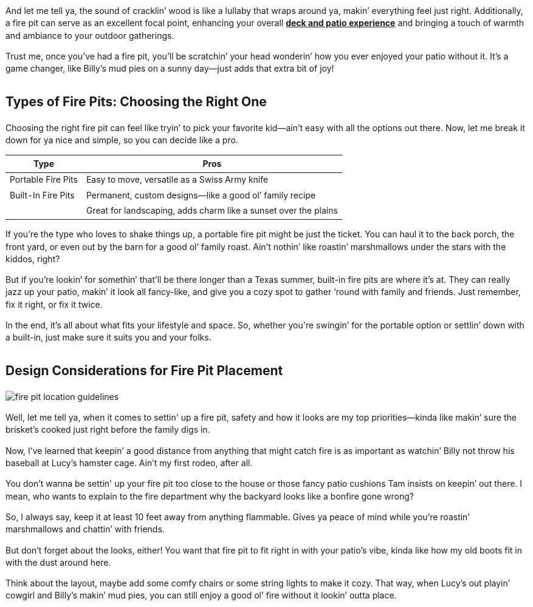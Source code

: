 And let me tell ya, the sound of cracklin’ wood is like a lullaby that wraps around ya, makin’ everything feel just right. Additionally, a fire pit can serve as an excellent focal point, enhancing your overall [**deck and patio experience**](https://homeservicebuzz.com/category/deck-patio-ideas) and bringing a touch of warmth and ambiance to your outdoor gatherings.

Trust me, once you’ve had a fire pit, you’ll be scratchin’ your head wonderin’ how you ever enjoyed your patio without it. It’s a game changer, like Billy’s mud pies on a sunny day—just adds that extra bit of joy!

## Types of Fire Pits: Choosing the Right One

Choosing the right fire pit can feel like tryin’ to pick your favorite kid—ain’t easy with all the options out there. Now, let me break it down for ya nice and simple, so you can decide like a pro.

| Type | Pros |
| --- | --- |
| Portable Fire Pits | Easy to move, versatile as a Swiss Army knife |
| Built-In Fire Pits | Permanent, custom designs—like a good ol’ family recipe |
|  | Great for landscaping, adds charm like a sunset over the plains |

If you’re the type who loves to shake things up, a portable fire pit might be just the ticket. You can haul it to the back porch, the front yard, or even out by the barn for a good ol’ family roast. Ain’t nothin’ like roastin’ marshmallows under the stars with the kiddos, right?

But if you’re lookin’ for somethin’ that’ll be there longer than a Texas summer, built-in fire pits are where it’s at. They can really jazz up your patio, makin’ it look all fancy-like, and give you a cozy spot to gather ‘round with family and friends. Just remember, fix it right, or fix it twice.

In the end, it’s all about what fits your lifestyle and space. So, whether you're swingin’ for the portable option or settlin’ down with a built-in, just make sure it suits you and your folks.

## Design Considerations for Fire Pit Placement

![fire pit location guidelines](https://homeservicebuzz.com/wp-content/uploads/2025/03/fire_pit_location_guidelines.jpg)

Well, let me tell ya, when it comes to settin' up a fire pit, safety and how it looks are my top priorities—kinda like makin’ sure the brisket’s cooked just right before the family digs in.

Now, I’ve learned that keepin’ a good distance from anything that might catch fire is as important as watchin’ Billy not throw his baseball at Lucy’s hamster cage. Ain’t my first rodeo, after all.

You don’t wanna be settin' up your fire pit too close to the house or those fancy patio cushions Tam insists on keepin’ out there. I mean, who wants to explain to the fire department why the backyard looks like a bonfire gone wrong?

So, I always say, keep it at least 10 feet away from anything flammable. Gives ya peace of mind while you’re roastin’ marshmallows and chattin’ with friends.

But don’t forget about the looks, either! You want that fire pit to fit right in with your patio’s vibe, kinda like how my old boots fit in with the dust around here.

Think about the layout, maybe add some comfy chairs or some string lights to make it cozy. That way, when Lucy’s out playin’ cowgirl and Billy’s makin’ mud pies, you can still enjoy a good ol’ fire without it lookin’ outta place.
